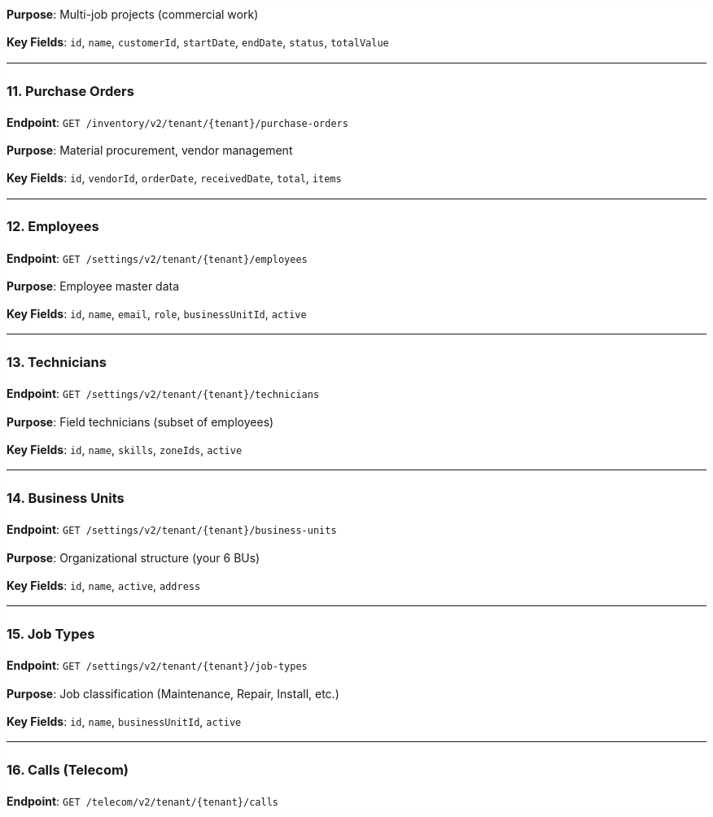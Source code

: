 **Purpose**: Multi-job projects (commercial work)

**Key Fields**: `id`, `name`, `customerId`, `startDate`, `endDate`, `status`, `totalValue`

---

### 11. Purchase Orders

**Endpoint**: `GET /inventory/v2/tenant/{tenant}/purchase-orders`

**Purpose**: Material procurement, vendor management

**Key Fields**: `id`, `vendorId`, `orderDate`, `receivedDate`, `total`, `items`

---

### 12. Employees

**Endpoint**: `GET /settings/v2/tenant/{tenant}/employees`

**Purpose**: Employee master data

**Key Fields**: `id`, `name`, `email`, `role`, `businessUnitId`, `active`

---

### 13. Technicians

**Endpoint**: `GET /settings/v2/tenant/{tenant}/technicians`

**Purpose**: Field technicians (subset of employees)

**Key Fields**: `id`, `name`, `skills`, `zoneIds`, `active`

---

### 14. Business Units

**Endpoint**: `GET /settings/v2/tenant/{tenant}/business-units`

**Purpose**: Organizational structure (your 6 BUs)

**Key Fields**: `id`, `name`, `active`, `address`

---

### 15. Job Types

**Endpoint**: `GET /settings/v2/tenant/{tenant}/job-types`

**Purpose**: Job classification (Maintenance, Repair, Install, etc.)

**Key Fields**: `id`, `name`, `businessUnitId`, `active`

---

### 16. Calls (Telecom)

**Endpoint**: `GET /telecom/v2/tenant/{tenant}/calls`
